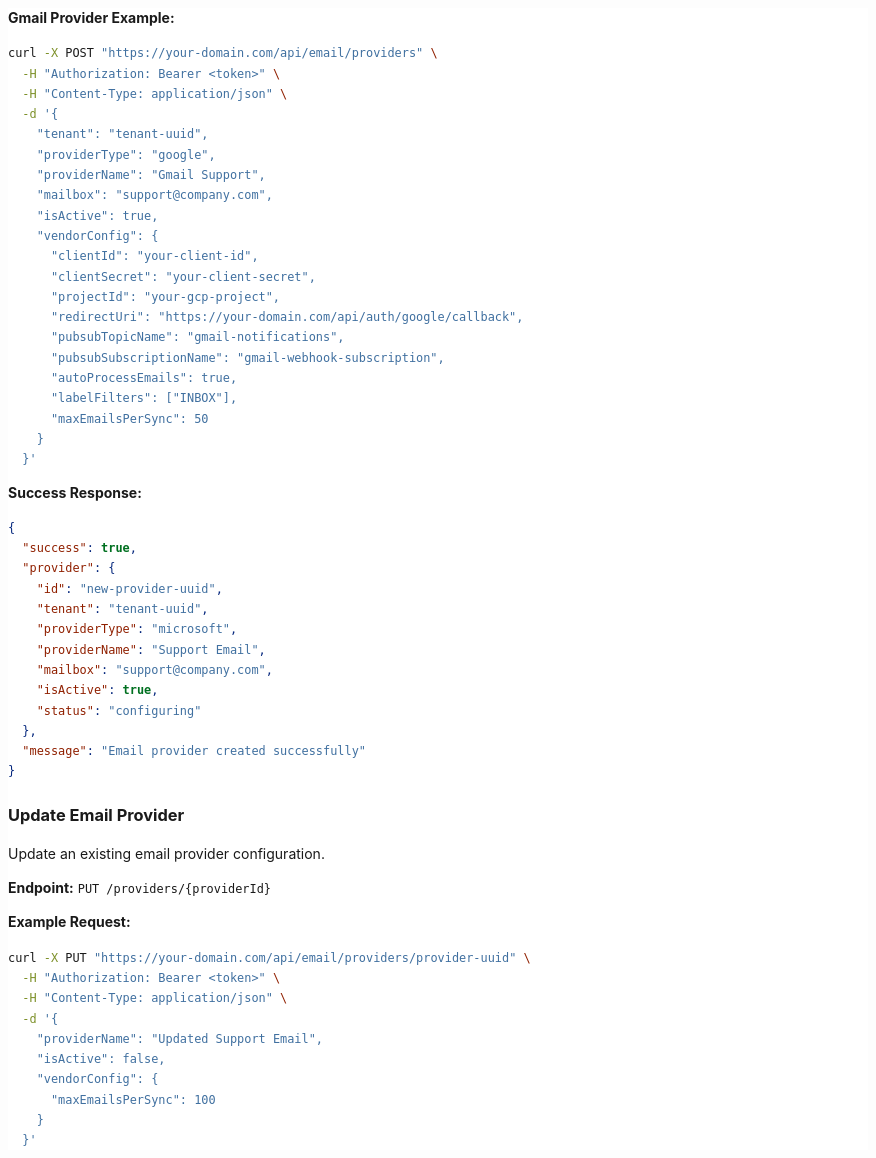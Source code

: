
**Gmail Provider Example:**
```bash
curl -X POST "https://your-domain.com/api/email/providers" \
  -H "Authorization: Bearer <token>" \
  -H "Content-Type: application/json" \
  -d '{
    "tenant": "tenant-uuid",
    "providerType": "google",
    "providerName": "Gmail Support",
    "mailbox": "support@company.com",
    "isActive": true,
    "vendorConfig": {
      "clientId": "your-client-id",
      "clientSecret": "your-client-secret",
      "projectId": "your-gcp-project",
      "redirectUri": "https://your-domain.com/api/auth/google/callback",
      "pubsubTopicName": "gmail-notifications",
      "pubsubSubscriptionName": "gmail-webhook-subscription",
      "autoProcessEmails": true,
      "labelFilters": ["INBOX"],
      "maxEmailsPerSync": 50
    }
  }'
```

**Success Response:**
```json
{
  "success": true,
  "provider": {
    "id": "new-provider-uuid",
    "tenant": "tenant-uuid",
    "providerType": "microsoft",
    "providerName": "Support Email",
    "mailbox": "support@company.com",
    "isActive": true,
    "status": "configuring"
  },
  "message": "Email provider created successfully"
}
```

### Update Email Provider

Update an existing email provider configuration.

**Endpoint:** `PUT /providers/{providerId}`

**Example Request:**
```bash
curl -X PUT "https://your-domain.com/api/email/providers/provider-uuid" \
  -H "Authorization: Bearer <token>" \
  -H "Content-Type: application/json" \
  -d '{
    "providerName": "Updated Support Email",
    "isActive": false,
    "vendorConfig": {
      "maxEmailsPerSync": 100
    }
  }'
```
